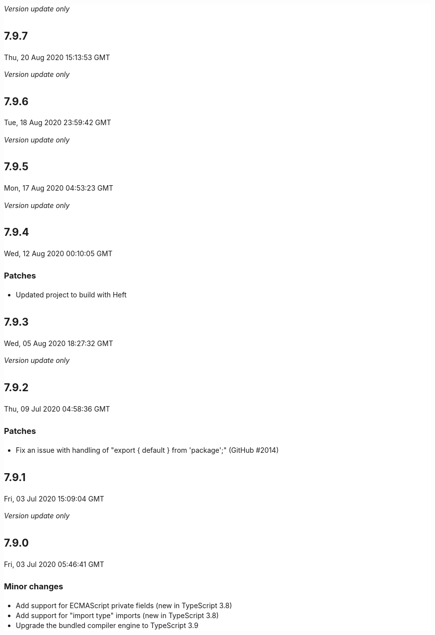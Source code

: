 _Version update only_

## 7.9.7
Thu, 20 Aug 2020 15:13:53 GMT

_Version update only_

## 7.9.6
Tue, 18 Aug 2020 23:59:42 GMT

_Version update only_

## 7.9.5
Mon, 17 Aug 2020 04:53:23 GMT

_Version update only_

## 7.9.4
Wed, 12 Aug 2020 00:10:05 GMT

### Patches

- Updated project to build with Heft

## 7.9.3
Wed, 05 Aug 2020 18:27:32 GMT

_Version update only_

## 7.9.2
Thu, 09 Jul 2020 04:58:36 GMT

### Patches

- Fix an issue with handling of "export { default } from 'package';" (GitHub #2014)

## 7.9.1
Fri, 03 Jul 2020 15:09:04 GMT

_Version update only_

## 7.9.0
Fri, 03 Jul 2020 05:46:41 GMT

### Minor changes

- Add support for ECMAScript private fields (new in TypeScript 3.8)
- Add support for "import type" imports (new in TypeScript 3.8)
- Upgrade the bundled compiler engine to TypeScript 3.9
